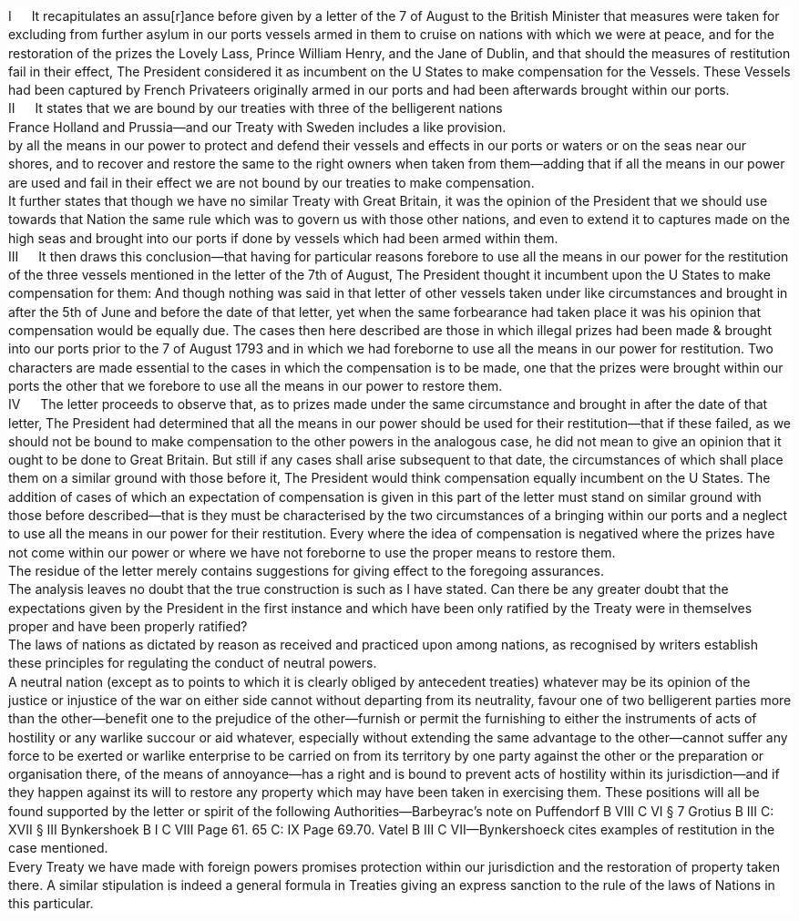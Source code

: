 I   It recapitulates an assu[r]ance before given by a letter of the 7 of August to the British Minister that measures were taken for excluding from further asylum in our ports vessels armed in them to cruise on nations with which we were at peace, and for the restoration of the prizes the Lovely Lass, Prince William Henry, and the Jane of Dublin, and that should the measures of restitution fail in their effect, The President considered it as incumbent on the U States to make compensation for the Vessels. These Vessels had been captured by French Privateers originally armed in our ports and had been afterwards brought within our ports.  
II   It states that we are bound by our treaties with three of the belligerent nations   
France Holland and Prussia—and our Treaty with Sweden includes a like provision.  
by all the means in our power to protect and defend their vessels and effects in our ports or waters or on the seas near our shores, and to recover and restore the same to the right owners when taken from them—adding that if all the means in our power are used and fail in their effect we are not bound by our treaties to make compensation.  
It further states that though we have no similar Treaty with Great Britain, it was the opinion of the President that we should use towards that Nation the same rule which was to govern us with those other nations, and even to extend it to captures made on the high seas and brought into our ports if done by vessels which had been armed within them.  
III   It then draws this conclusion—that having for particular reasons forebore to use all the means in our power for the restitution of the three vessels mentioned in the letter of the 7th of August, The President thought it incumbent upon the U States to make compensation for them: And though nothing was said in that letter of other vessels taken under like circumstances and brought in after the 5th of June and before the date of that letter, yet when the same forbearance had taken place it was his opinion that compensation would be equally due. The cases then here described are those in which illegal prizes had been made &amp; brought into our ports prior to the 7 of August 1793 and in which we had foreborne to use all the means in our power for restitution. Two characters are made essential to the cases in which the compensation is to be made, one that the prizes were brought within our ports the other that we forebore to use all the means in our power to restore them.  
IV   The letter proceeds to observe that, as to prizes made under the same circumstance and brought in after the date of that letter, The President had determined that all the means in our power should be used for their restitution—that if these failed, as we should not be bound to make compensation to the other powers in the analogous case, he did not mean to give an opinion that it ought to be done to Great Britain. But still if any cases shall arise subsequent to that date, the circumstances of which shall place them on a similar ground with those before it, The President would think compensation equally incumbent on the U States. The addition of cases of which an expectation of compensation is given in this part of the letter must stand on similar ground with those before described—that is they must be characterised by the two circumstances of a bringing within our ports and a neglect to use all the means in our power for their restitution. Every where the idea of compensation is negatived where the prizes have not come within our power or where we have not foreborne to use the proper means to restore them.  
The residue of the letter merely contains suggestions for giving effect to the foregoing assurances.  
The analysis leaves no doubt that the true construction is such as I have stated. Can there be any greater doubt that the expectations given by the President in the first instance and which have been only ratified by the Treaty were in themselves proper and have been properly ratified?  
The laws of nations as dictated by reason as received and practiced upon among nations, as recognised by writers establish these principles for regulating the conduct of neutral powers.  
A neutral nation (except as to points to which it is clearly obliged by antecedent treaties) whatever may be its opinion of the justice or injustice of the war on either side cannot without departing from its neutrality, favour one of two belligerent parties more than the other—benefit one to the prejudice of the other—furnish or permit the furnishing to either the instruments of acts of hostility or any warlike succour or aid whatever, especially without extending the same advantage to the other—cannot suffer any force to be exerted or warlike enterprise to be carried on from its territory by one party against the other or the preparation or organisation there, of the means of annoyance—has a right and is bound to prevent acts of hostility within its jurisdiction—and if they happen against its will to restore any property which may have been taken in exercising them. These positions will all be found supported by the letter or spirit of the following Authorities—Barbeyrac’s note on Puffendorf B VIII C VI § 7 Grotius B III C: XVII § III Bynkershoek B I C VIII Page 61. 65 C: IX Page 69.70. Vatel B III C VII—Bynkershoeck cites examples of restitution in the case mentioned.  
Every Treaty we have made with foreign powers promises protection within our jurisdiction and the restoration of property taken there. A similar stipulation is indeed a general formula in Treaties giving an express sanction to the rule of the laws of Nations in this particular.  